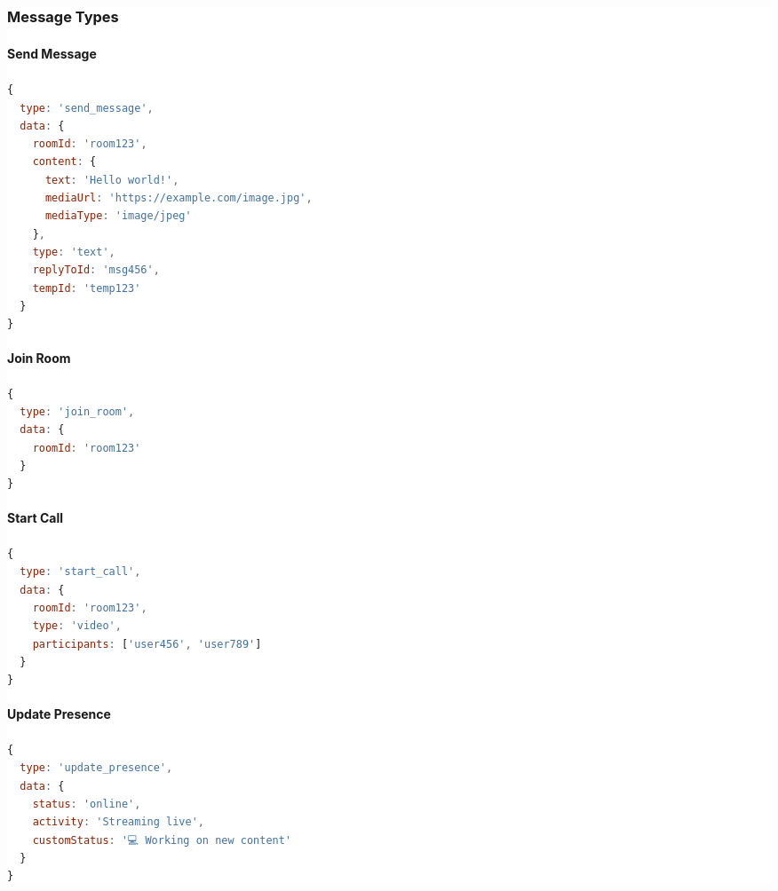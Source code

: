 ### Message Types

#### Send Message

```javascript
{
  type: 'send_message',
  data: {
    roomId: 'room123',
    content: {
      text: 'Hello world!',
      mediaUrl: 'https://example.com/image.jpg',
      mediaType: 'image/jpeg'
    },
    type: 'text',
    replyToId: 'msg456',
    tempId: 'temp123'
  }
}
```

#### Join Room

```javascript
{
  type: 'join_room',
  data: {
    roomId: 'room123'
  }
}
```

#### Start Call

```javascript
{
  type: 'start_call',
  data: {
    roomId: 'room123',
    type: 'video',
    participants: ['user456', 'user789']
  }
}
```

#### Update Presence

```javascript
{
  type: 'update_presence',
  data: {
    status: 'online',
    activity: 'Streaming live',
    customStatus: '💻 Working on new content'
  }
}
```
